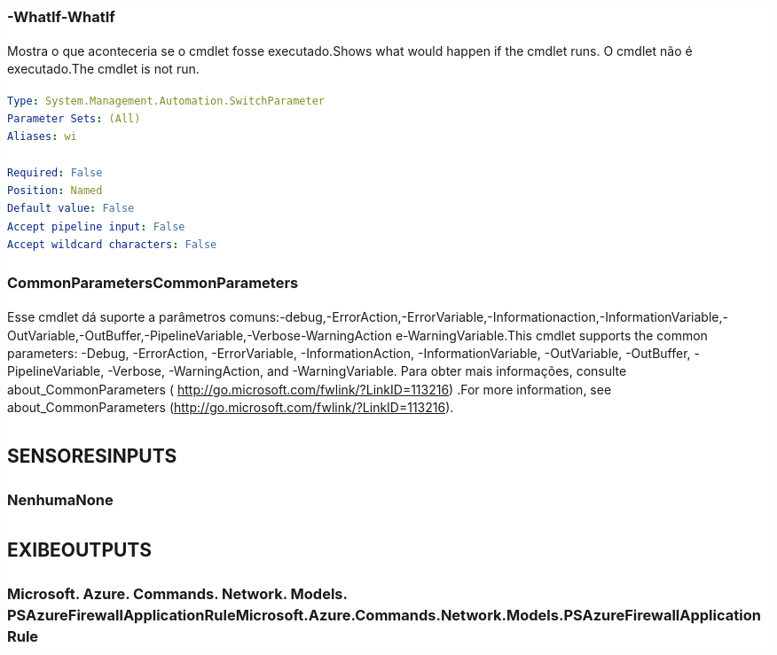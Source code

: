 ### <span data-ttu-id="cdaf5-140">-WhatIf</span><span class="sxs-lookup"><span data-stu-id="cdaf5-140">-WhatIf</span></span>
<span data-ttu-id="cdaf5-141">Mostra o que aconteceria se o cmdlet fosse executado.</span><span class="sxs-lookup"><span data-stu-id="cdaf5-141">Shows what would happen if the cmdlet runs.</span></span>
<span data-ttu-id="cdaf5-142">O cmdlet não é executado.</span><span class="sxs-lookup"><span data-stu-id="cdaf5-142">The cmdlet is not run.</span></span>

```yaml
Type: System.Management.Automation.SwitchParameter
Parameter Sets: (All)
Aliases: wi

Required: False
Position: Named
Default value: False
Accept pipeline input: False
Accept wildcard characters: False
```

### <span data-ttu-id="cdaf5-143">CommonParameters</span><span class="sxs-lookup"><span data-stu-id="cdaf5-143">CommonParameters</span></span>
<span data-ttu-id="cdaf5-144">Esse cmdlet dá suporte a parâmetros comuns:-debug,-ErrorAction,-ErrorVariable,-Informationaction,-InformationVariable,-OutVariable,-OutBuffer,-PipelineVariable,-Verbose-WarningAction e-WarningVariable.</span><span class="sxs-lookup"><span data-stu-id="cdaf5-144">This cmdlet supports the common parameters: -Debug, -ErrorAction, -ErrorVariable, -InformationAction, -InformationVariable, -OutVariable, -OutBuffer, -PipelineVariable, -Verbose, -WarningAction, and -WarningVariable.</span></span> <span data-ttu-id="cdaf5-145">Para obter mais informações, consulte about_CommonParameters ( http://go.microsoft.com/fwlink/?LinkID=113216) .</span><span class="sxs-lookup"><span data-stu-id="cdaf5-145">For more information, see about_CommonParameters (http://go.microsoft.com/fwlink/?LinkID=113216).</span></span>

## <span data-ttu-id="cdaf5-146">SENSORES</span><span class="sxs-lookup"><span data-stu-id="cdaf5-146">INPUTS</span></span>

### <span data-ttu-id="cdaf5-147">Nenhuma</span><span class="sxs-lookup"><span data-stu-id="cdaf5-147">None</span></span>

## <span data-ttu-id="cdaf5-148">EXIBE</span><span class="sxs-lookup"><span data-stu-id="cdaf5-148">OUTPUTS</span></span>

### <span data-ttu-id="cdaf5-149">Microsoft. Azure. Commands. Network. Models. PSAzureFirewallApplicationRule</span><span class="sxs-lookup"><span data-stu-id="cdaf5-149">Microsoft.Azure.Commands.Network.Models.PSAzureFirewallApplicationRule</span></span>
